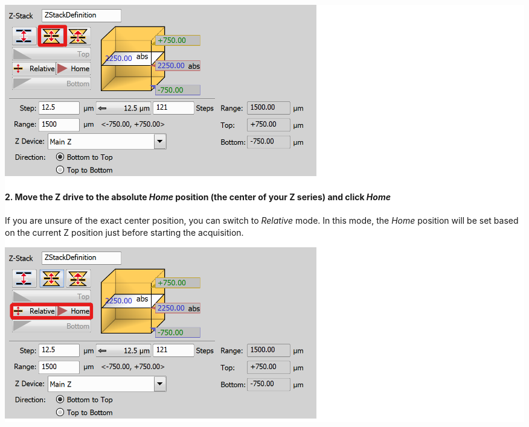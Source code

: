    <img src="../43-Z_stack_definitions/images/define_task_symmetric.png" alt="Symmetric Range" width="60%"/>
</div>

#### 2. Move the Z drive to the absolute *Home* position (the center of your Z series) and click *Home*

If you are unsure of the exact center position, you can switch to *Relative* mode. In this mode, the *Home* position will be set based on the current Z position just before starting the acquisition.

<div>
   <img src="../43-Z_stack_definitions/images/define_task_symmetric2.png" alt="Symmetric Range" width="60%"/>
</div>
